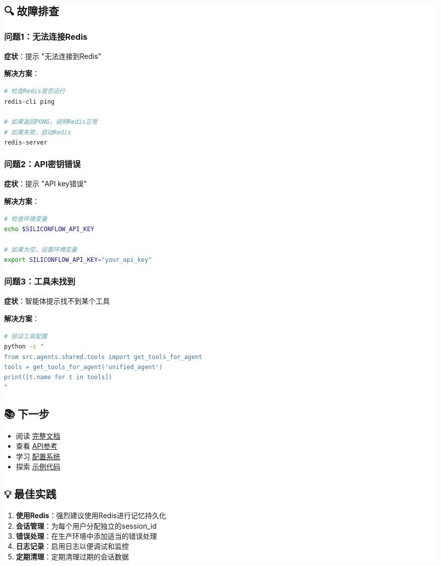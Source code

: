 ## 🔍 故障排查

### 问题1：无法连接Redis

**症状**：提示 "无法连接到Redis"

**解决方案**：
```bash
# 检查Redis是否运行
redis-cli ping

# 如果返回PONG，说明Redis正常
# 如果失败，启动Redis
redis-server
```

### 问题2：API密钥错误

**症状**：提示 "API key错误"

**解决方案**：
```bash
# 检查环境变量
echo $SILICONFLOW_API_KEY

# 如果为空，设置环境变量
export SILICONFLOW_API_KEY="your_api_key"
```

### 问题3：工具未找到

**症状**：智能体提示找不到某个工具

**解决方案**：
```bash
# 验证工具配置
python -c "
from src.agents.shared.tools import get_tools_for_agent
tools = get_tools_for_agent('unified_agent')
print([t.name for t in tools])
"
```

## 📚 下一步

- 阅读 [完整文档](README.md)
- 查看 [API参考](docs/api/api_reference.md)
- 学习 [配置系统](docs/development/configuration.md)
- 探索 [示例代码](examples/)

## 💡 最佳实践

1. **使用Redis**：强烈建议使用Redis进行记忆持久化
2. **会话管理**：为每个用户分配独立的session_id
3. **错误处理**：在生产环境中添加适当的错误处理
4. **日志记录**：启用日志以便调试和监控
5. **定期清理**：定期清理过期的会话数据
